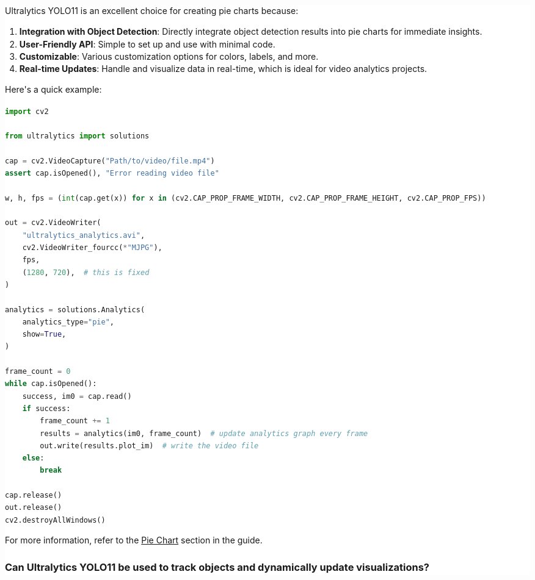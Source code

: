 Ultralytics YOLO11 is an excellent choice for creating pie charts because:

1. **Integration with Object Detection**: Directly integrate object detection results into pie charts for immediate insights.
2. **User-Friendly API**: Simple to set up and use with minimal code.
3. **Customizable**: Various customization options for colors, labels, and more.
4. **Real-time Updates**: Handle and visualize data in real-time, which is ideal for video analytics projects.

Here's a quick example:

```python
import cv2

from ultralytics import solutions

cap = cv2.VideoCapture("Path/to/video/file.mp4")
assert cap.isOpened(), "Error reading video file"

w, h, fps = (int(cap.get(x)) for x in (cv2.CAP_PROP_FRAME_WIDTH, cv2.CAP_PROP_FRAME_HEIGHT, cv2.CAP_PROP_FPS))

out = cv2.VideoWriter(
    "ultralytics_analytics.avi",
    cv2.VideoWriter_fourcc(*"MJPG"),
    fps,
    (1280, 720),  # this is fixed
)

analytics = solutions.Analytics(
    analytics_type="pie",
    show=True,
)

frame_count = 0
while cap.isOpened():
    success, im0 = cap.read()
    if success:
        frame_count += 1
        results = analytics(im0, frame_count)  # update analytics graph every frame
        out.write(results.plot_im)  # write the video file
    else:
        break

cap.release()
out.release()
cv2.destroyAllWindows()
```

For more information, refer to the [Pie Chart](#visual-samples) section in the guide.

### Can Ultralytics YOLO11 be used to track objects and dynamically update visualizations?
